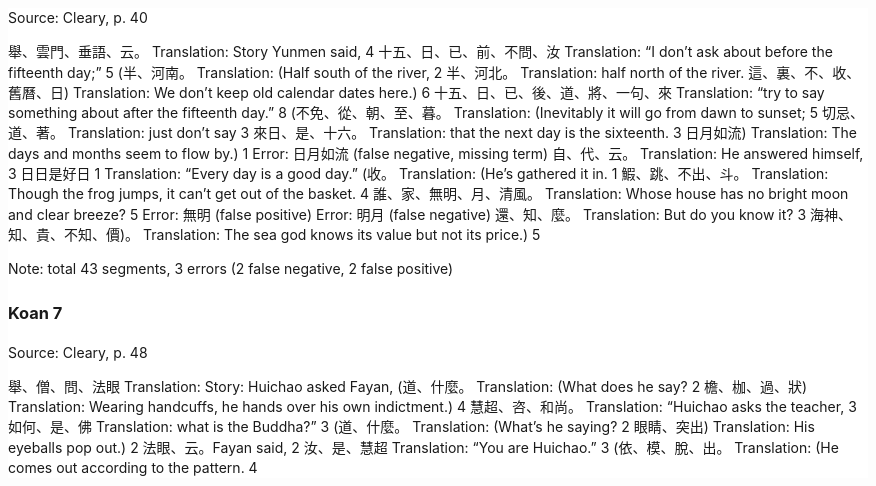 Source:  Cleary, p. 40

舉、雲門、垂語、云。
Translation: Story Yunmen said, 4 
十五、日、已、前、不問、汝 
Translation: “I don’t ask about before the fifteenth day;” 5
(半、河南。
Translation: (Half south of the river, 2
 半、河北。
Translation: half north of the river. 
這、裏、不、收、舊曆、日) 
Translation: We don’t keep old calen­dar dates here.) 6
 十五、日、已、後、道、將、一句、來 
Translation: “try to say something about after the fifteenth day.” 8
(不免、從、朝、至、暮。
Translation: (Inevitably it will go from dawn to sunset; 5
 切忌、道、著。
Translation: just don’t say 3
 來日、是、十六。
Translation: that the next day is the sixteenth. 3
 日月如流) 
Translation: The days and months seem to flow by.) 1
Error: 日月如流 (false negative, missing term)
自、代、云。
Translation: He answered himself, 3
日日是好日 1
Translation:  “Every day is a good day.” 
(收。
Translation: (He’s gathered it in. 1
鰕、跳、不出、斗。
Translation: Though the frog jumps, it can’t get out of the bas­ket. 4
誰、家、無明、月、清風。
Translation: Whose house has no bright moon and clear breeze? 5
Error: 無明 (false positive)
Error: 明月 (false negative)
還、知、麼。
Translation: But do you know it? 3
 海神、知、貴、不知、價)。
Translation: The sea god knows its value but not its price.) 5

Note: total 43 segments,  3 errors (2 false negative, 2 false positive)

### Koan 7

Source: Cleary, p. 48

舉、僧、問、法眼 
Translation: Story: Huichao asked Fayan, 
(道、什麼。
Translation: (What does he say? 2
檐、枷、過、狀) 
Translation: Wearing handcuffs, he hands over his own indictment.) 4
慧超、咨、和尚。
Translation: “Huichao asks the teacher, 3
如何、是、佛 
Translation: what is the Buddha?” 3
(道、什麼。
Translation: (What’s he saying? 2
眼睛、突出) 
Translation: His eyeballs pop out.) 2
法眼、云。Fayan said, 2
汝、是、慧超 
Translation: “You are Huichao.” 3
(依、模、脫、出。
Translation: (He comes out according to the pattern. 4